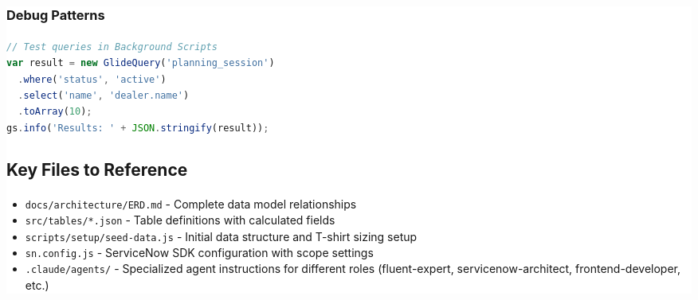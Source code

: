 ### Debug Patterns
```javascript
// Test queries in Background Scripts
var result = new GlideQuery('planning_session')
  .where('status', 'active')
  .select('name', 'dealer.name')
  .toArray(10);
gs.info('Results: ' + JSON.stringify(result));
```

## Key Files to Reference
- `docs/architecture/ERD.md` - Complete data model relationships
- `src/tables/*.json` - Table definitions with calculated fields
- `scripts/setup/seed-data.js` - Initial data structure and T-shirt sizing setup
- `sn.config.js` - ServiceNow SDK configuration with scope settings
- `.claude/agents/` - Specialized agent instructions for different roles (fluent-expert, servicenow-architect, frontend-developer, etc.)